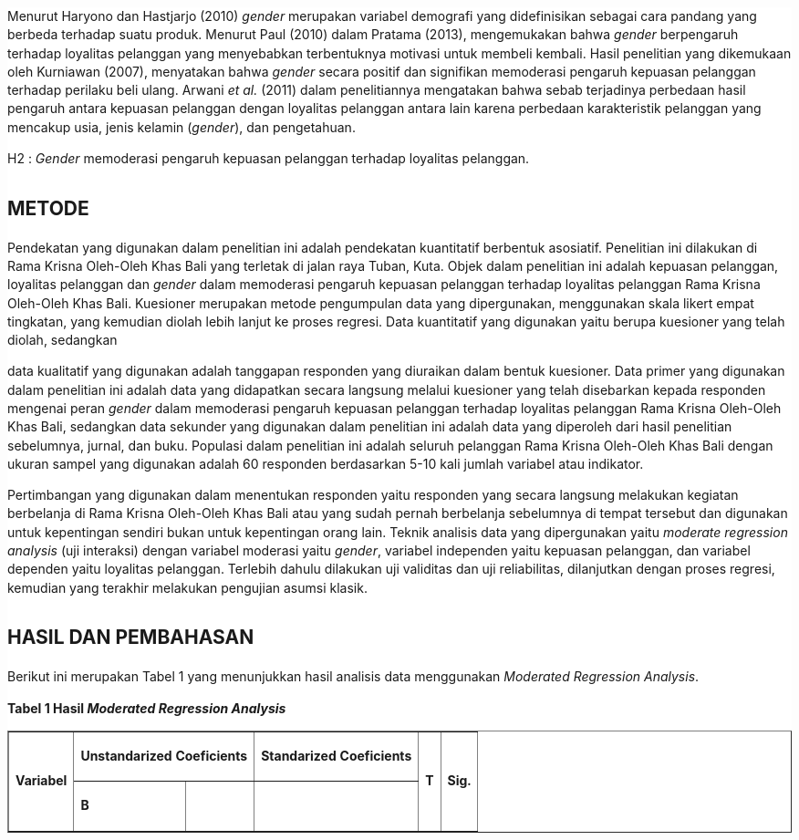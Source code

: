 <p><span class="font4">Menurut Haryono dan Hastjarjo (2010) </span><span class="font4" style="font-style:italic;">gender</span><span class="font4"> merupakan variabel demografi yang didefinisikan sebagai cara pandang yang berbeda terhadap suatu produk. Menurut Paul (2010) dalam Pratama (2013), mengemukakan bahwa </span><span class="font4" style="font-style:italic;">gender </span><span class="font4">berpengaruh terhadap loyalitas pelanggan yang menyebabkan terbentuknya motivasi untuk membeli kembali. Hasil penelitian yang dikemukaan oleh Kurniawan (2007), menyatakan bahwa </span><span class="font4" style="font-style:italic;">gender</span><span class="font4"> secara positif dan signifikan memoderasi pengaruh kepuasan pelanggan terhadap perilaku beli ulang. Arwani </span><span class="font4" style="font-style:italic;">et al.</span><span class="font4"> (2011) dalam penelitiannya mengatakan bahwa sebab terjadinya perbedaan hasil pengaruh antara kepuasan pelanggan dengan loyalitas pelanggan antara lain karena perbedaan karakteristik pelanggan yang mencakup usia, jenis kelamin (</span><span class="font4" style="font-style:italic;">gender</span><span class="font4">), dan pengetahuan.</span></p>
<p><span class="font4">H2 : </span><span class="font4" style="font-style:italic;">Gender</span><span class="font4"> memoderasi pengaruh kepuasan pelanggan terhadap loyalitas pelanggan.</span></p>
<h2><a name="bookmark10"></a><span class="font4" style="font-weight:bold;"><a name="bookmark11"></a>METODE</span></h2>
<p><span class="font4">Pendekatan yang digunakan dalam penelitian ini adalah pendekatan kuantitatif berbentuk asosiatif. Penelitian ini dilakukan di Rama Krisna Oleh-Oleh Khas Bali yang terletak di jalan raya Tuban, Kuta. Objek dalam penelitian ini adalah kepuasan pelanggan, loyalitas pelanggan dan </span><span class="font4" style="font-style:italic;">gender</span><span class="font4"> dalam memoderasi pengaruh kepuasan pelanggan terhadap loyalitas pelanggan Rama Krisna Oleh-Oleh Khas Bali. Kuesioner merupakan metode pengumpulan data yang dipergunakan, menggunakan skala likert empat tingkatan, yang kemudian diolah lebih lanjut ke proses regresi. Data kuantitatif yang digunakan yaitu berupa kuesioner yang telah diolah, sedangkan</span></p>
<p><span class="font4">data kualitatif yang digunakan adalah tanggapan responden yang diuraikan dalam bentuk kuesioner. Data primer yang digunakan dalam penelitian ini adalah data yang didapatkan secara langsung melalui kuesioner yang telah disebarkan kepada responden mengenai peran </span><span class="font4" style="font-style:italic;">gender</span><span class="font4"> dalam memoderasi pengaruh kepuasan pelanggan terhadap loyalitas pelanggan Rama Krisna Oleh-Oleh Khas Bali, sedangkan data sekunder yang digunakan dalam penelitian ini adalah data yang diperoleh dari hasil penelitian sebelumnya, jurnal, dan buku. Populasi dalam penelitian ini adalah seluruh pelanggan Rama Krisna Oleh-Oleh Khas Bali dengan ukuran sampel yang digunakan adalah 60 responden berdasarkan 5-10 kali jumlah variabel atau indikator.</span></p>
<p><span class="font4">Pertimbangan yang digunakan dalam menentukan responden yaitu responden yang secara langsung melakukan kegiatan berbelanja di Rama Krisna Oleh-Oleh Khas Bali atau yang sudah pernah berbelanja sebelumnya di tempat tersebut dan digunakan untuk kepentingan sendiri bukan untuk kepentingan orang lain. Teknik analisis data yang dipergunakan yaitu </span><span class="font4" style="font-style:italic;">moderate regression analysis</span><span class="font4"> (uji interaksi) dengan variabel moderasi yaitu </span><span class="font4" style="font-style:italic;">gender</span><span class="font4">, variabel independen yaitu kepuasan pelanggan, dan variabel dependen yaitu loyalitas pelanggan. Terlebih dahulu dilakukan uji validitas dan uji reliabilitas, dilanjutkan dengan proses regresi, kemudian yang terakhir melakukan pengujian asumsi klasik.</span></p>
<h2><a name="bookmark12"></a><span class="font4" style="font-weight:bold;"><a name="bookmark13"></a>HASIL DAN PEMBAHASAN</span></h2>
<p><span class="font4">Berikut ini merupakan Tabel 1 yang menunjukkan hasil analisis data menggunakan </span><span class="font4" style="font-style:italic;">Moderated Regression Analysis</span><span class="font4">.</span></p>
<p><span class="font4" style="font-weight:bold;">Tabel 1 Hasil </span><span class="font4" style="font-weight:bold;font-style:italic;">Moderated Regression Analysis</span></p>
<table border="1">
<tr><td rowspan="2" style="vertical-align:middle;">
<p><span class="font3" style="font-weight:bold;">Variabel</span></p></td><td colspan="2" style="vertical-align:middle;">
<p><span class="font3" style="font-weight:bold;">Unstandarized Coeficients</span></p></td><td style="vertical-align:middle;">
<p><span class="font3" style="font-weight:bold;">Standarized Coeficients</span></p></td><td rowspan="2" style="vertical-align:middle;">
<p><span class="font3" style="font-weight:bold;">T</span></p></td><td rowspan="2" style="vertical-align:middle;">
<p><span class="font3" style="font-weight:bold;">Sig.</span></p></td></tr>
<tr><td style="vertical-align:middle;">
<p><span class="font3" style="font-weight:bold;">B</span></p></td><td style="vertical-align:middle;">